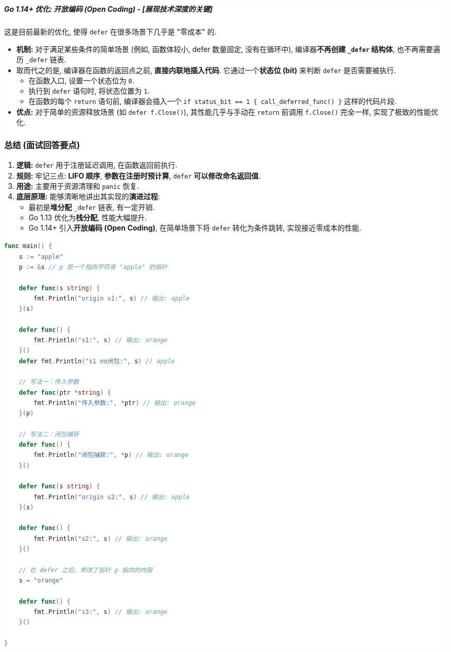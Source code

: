 ##### Go 1.14+ 优化: 开放编码 (Open Coding) - **[展现技术深度的关键]**

这是目前最新的优化, 使得 `defer` 在很多场景下几乎是 "零成本" 的.

  * **机制:** 对于满足某些条件的简单场景 (例如, 函数体较小, defer 数量固定, 没有在循环中), 编译器**不再创建 `_defer` 结构体**, 也不再需要遍历 `_defer` 链表.
  * 取而代之的是, 编译器在函数的返回点之前, **直接内联地插入代码**. 它通过一个**状态位 (bit)** 来判断 `defer` 是否需要被执行.
      * 在函数入口, 设置一个状态位为 `0`.
      * 执行到 `defer` 语句时, 将状态位置为 `1`.
      * 在函数的每个 `return` 语句前, 编译器会插入一个 `if status_bit == 1 { call_deferred_func() }` 这样的代码片段.
  * **优点:** 对于简单的资源释放场景 (如 `defer f.Close()`), 其性能几乎与手动在 `return` 前调用 `f.Close()` 完全一样, 实现了极致的性能优化.

### 总结 (面试回答要点)

1.  **逻辑:** `defer` 用于注册延迟调用, 在函数返回前执行.
2.  **规则:** 牢记三点: **LIFO 顺序**, **参数在注册时预计算**, `defer` **可以修改命名返回值**.
3.  **用途:** 主要用于资源清理和 `panic` 恢复.
4.  **底层原理:** 能够清晰地讲出其实现的**演进过程**:
      * 最初是**堆分配** `_defer` 链表, 有一定开销.
      * Go 1.13 优化为**栈分配**, 性能大幅提升.
      * Go 1.14+ 引入**开放编码 (Open Coding)**, 在简单场景下将 `defer` 转化为条件跳转, 实现接近零成本的性能.
```go
func main() {
	s := "apple"
	p := &s // p 是一个指向字符串 "apple" 的指针
	
	defer func(s string) {
		fmt.Println("origin s1:", s) // 输出: apple
	}(s)
	
	defer func() {
		fmt.Println("s1:", s) // 输出: orange
	}()
	defer fmt.Println("s1 no闭包:", s) // apple
	
	// 写法一：传入参数
	defer func(ptr *string) {
		fmt.Println("传入参数:", *ptr) // 输出: orange
	}(p)
	
	// 写法二：闭包捕获
	defer func() {
		fmt.Println("闭包捕获:", *p) // 输出: orange
	}()
	
	defer func(s string) {
		fmt.Println("origin s2:", s) // 输出: apple
	}(s)
	
	defer func() {
		fmt.Println("s2:", s) // 输出: orange
	}()
	
	// 在 defer 之后，修改了指针 p 指向的内容
	s = "orange"
	
	defer func() {
		fmt.Println("s3:", s) // 输出: orange
	}()
	
}


```
